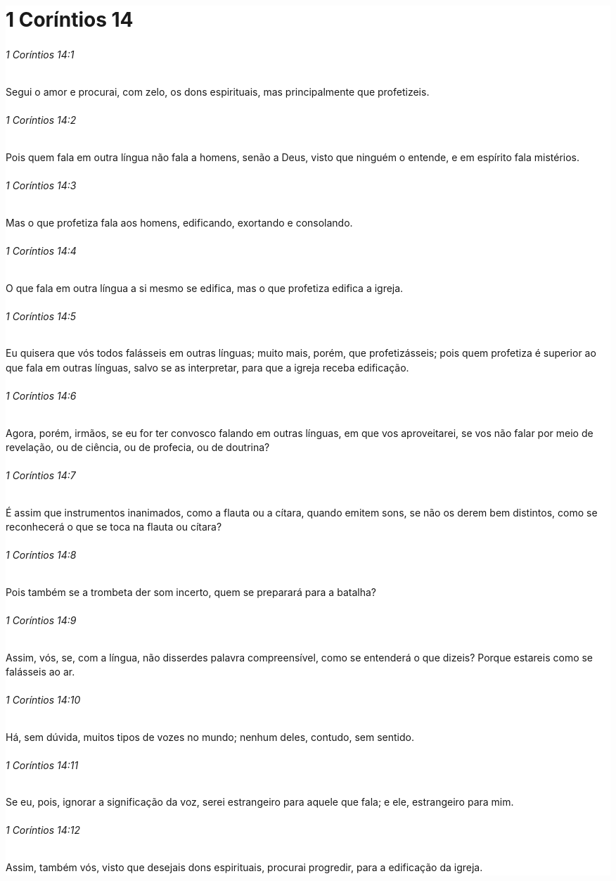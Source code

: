 # 1 Coríntios 14

###### 1 Coríntios 14:1

Segui o amor e procurai, com zelo, os dons espirituais, mas principalmente que profetizeis.

###### 1 Coríntios 14:2

Pois quem fala em outra língua não fala a homens, senão a Deus, visto que ninguém o entende, e em espírito fala mistérios.

###### 1 Coríntios 14:3

Mas o que profetiza fala aos homens, edificando, exortando e consolando.

###### 1 Coríntios 14:4

O que fala em outra língua a si mesmo se edifica, mas o que profetiza edifica a igreja.

###### 1 Coríntios 14:5

Eu quisera que vós todos falásseis em outras línguas; muito mais, porém, que profetizásseis; pois quem profetiza é superior ao que fala em outras línguas, salvo se as interpretar, para que a igreja receba edificação.

###### 1 Coríntios 14:6

Agora, porém, irmãos, se eu for ter convosco falando em outras línguas, em que vos aproveitarei, se vos não falar por meio de revelação, ou de ciência, ou de profecia, ou de doutrina?

###### 1 Coríntios 14:7

É assim que instrumentos inanimados, como a flauta ou a cítara, quando emitem sons, se não os derem bem distintos, como se reconhecerá o que se toca na flauta ou cítara?

###### 1 Coríntios 14:8

Pois também se a trombeta der som incerto, quem se preparará para a batalha?

###### 1 Coríntios 14:9

Assim, vós, se, com a língua, não disserdes palavra compreensível, como se entenderá o que dizeis? Porque estareis como se falásseis ao ar.

###### 1 Coríntios 14:10

Há, sem dúvida, muitos tipos de vozes no mundo; nenhum deles, contudo, sem sentido.

###### 1 Coríntios 14:11

Se eu, pois, ignorar a significação da voz, serei estrangeiro para aquele que fala; e ele, estrangeiro para mim.

###### 1 Coríntios 14:12

Assim, também vós, visto que desejais dons espirituais, procurai progredir, para a edificação da igreja.
